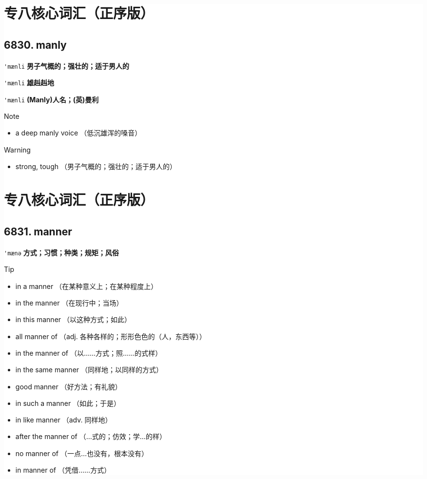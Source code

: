 # 专八核心词汇（正序版）

## 6830. manly

`'mænli`  **男子气概的；强壮的；适于男人的**

`'mænli`  **雄赳赳地**

`'mænli`  **(Manly)人名；(英)曼利**

> [!NOTE]
>
> - a deep manly voice （低沉雄浑的嗓音）
>

> [!WARNING]
>
> - strong, tough （男子气概的；强壮的；适于男人的）
>

# 专八核心词汇（正序版）

## 6831. manner

`'mænə`  **方式；习惯；种类；规矩；风俗**

> [!TIP]
>
> - in a manner （在某种意义上；在某种程度上）
>
> - in the manner （在现行中；当场）
>
> - in this manner （以这种方式；如此）
>
> - all manner of （adj. 各种各样的；形形色色的（人，东西等））
>
> - in the manner of （以……方式；照……的式样）
>
> - in the same manner （同样地；以同样的方式）
>
> - good manner （好方法；有礼貌）
>
> - in such a manner （如此；于是）
>
> - in like manner （adv. 同样地）
>
> - after the manner of （…式的；仿效；学…的样）
>
> - no manner of （一点…也没有，根本没有）
>
> - in manner of （凭借……方式）
>

